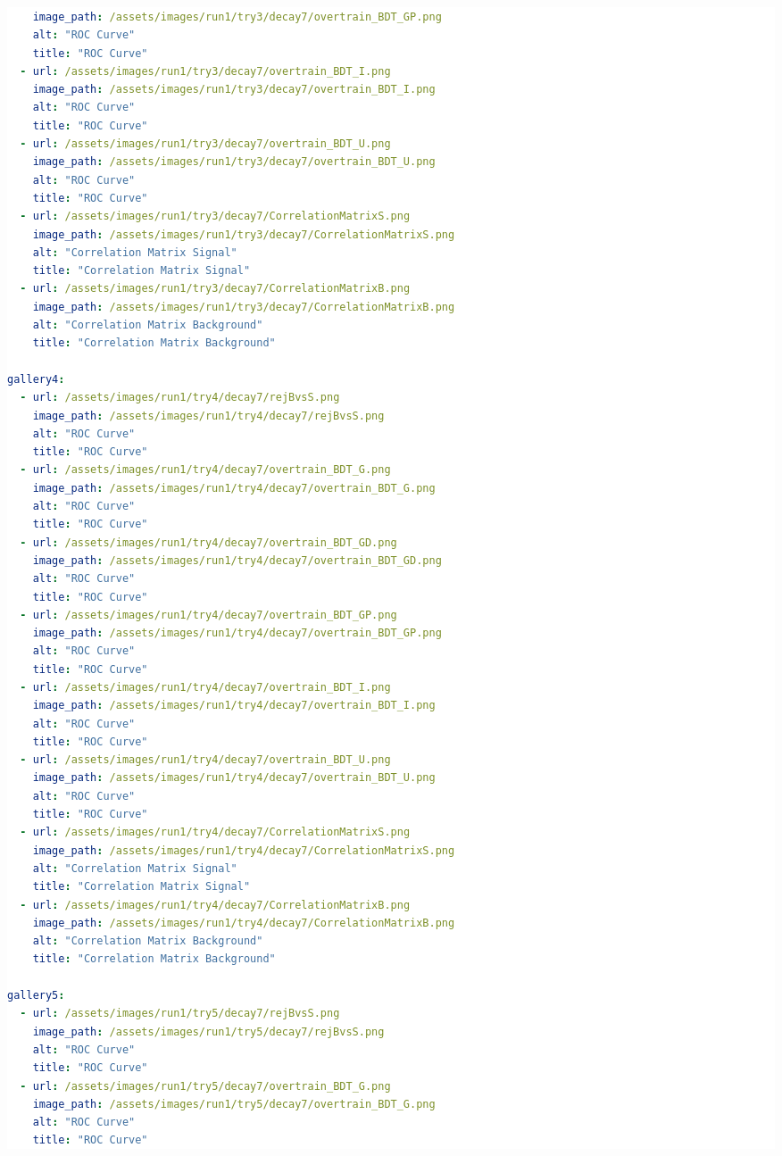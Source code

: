```yaml
    image_path: /assets/images/run1/try3/decay7/overtrain_BDT_GP.png
    alt: "ROC Curve"
    title: "ROC Curve"
  - url: /assets/images/run1/try3/decay7/overtrain_BDT_I.png
    image_path: /assets/images/run1/try3/decay7/overtrain_BDT_I.png
    alt: "ROC Curve"
    title: "ROC Curve"
  - url: /assets/images/run1/try3/decay7/overtrain_BDT_U.png
    image_path: /assets/images/run1/try3/decay7/overtrain_BDT_U.png
    alt: "ROC Curve"
    title: "ROC Curve"
  - url: /assets/images/run1/try3/decay7/CorrelationMatrixS.png
    image_path: /assets/images/run1/try3/decay7/CorrelationMatrixS.png
    alt: "Correlation Matrix Signal"
    title: "Correlation Matrix Signal"
  - url: /assets/images/run1/try3/decay7/CorrelationMatrixB.png
    image_path: /assets/images/run1/try3/decay7/CorrelationMatrixB.png
    alt: "Correlation Matrix Background"
    title: "Correlation Matrix Background"

gallery4:
  - url: /assets/images/run1/try4/decay7/rejBvsS.png
    image_path: /assets/images/run1/try4/decay7/rejBvsS.png
    alt: "ROC Curve"
    title: "ROC Curve"
  - url: /assets/images/run1/try4/decay7/overtrain_BDT_G.png
    image_path: /assets/images/run1/try4/decay7/overtrain_BDT_G.png
    alt: "ROC Curve"
    title: "ROC Curve"
  - url: /assets/images/run1/try4/decay7/overtrain_BDT_GD.png
    image_path: /assets/images/run1/try4/decay7/overtrain_BDT_GD.png
    alt: "ROC Curve"
    title: "ROC Curve"
  - url: /assets/images/run1/try4/decay7/overtrain_BDT_GP.png
    image_path: /assets/images/run1/try4/decay7/overtrain_BDT_GP.png
    alt: "ROC Curve"
    title: "ROC Curve"
  - url: /assets/images/run1/try4/decay7/overtrain_BDT_I.png
    image_path: /assets/images/run1/try4/decay7/overtrain_BDT_I.png
    alt: "ROC Curve"
    title: "ROC Curve"
  - url: /assets/images/run1/try4/decay7/overtrain_BDT_U.png
    image_path: /assets/images/run1/try4/decay7/overtrain_BDT_U.png
    alt: "ROC Curve"
    title: "ROC Curve"
  - url: /assets/images/run1/try4/decay7/CorrelationMatrixS.png
    image_path: /assets/images/run1/try4/decay7/CorrelationMatrixS.png
    alt: "Correlation Matrix Signal"
    title: "Correlation Matrix Signal"
  - url: /assets/images/run1/try4/decay7/CorrelationMatrixB.png
    image_path: /assets/images/run1/try4/decay7/CorrelationMatrixB.png
    alt: "Correlation Matrix Background"
    title: "Correlation Matrix Background"

gallery5:
  - url: /assets/images/run1/try5/decay7/rejBvsS.png
    image_path: /assets/images/run1/try5/decay7/rejBvsS.png
    alt: "ROC Curve"
    title: "ROC Curve"
  - url: /assets/images/run1/try5/decay7/overtrain_BDT_G.png
    image_path: /assets/images/run1/try5/decay7/overtrain_BDT_G.png
    alt: "ROC Curve"
    title: "ROC Curve"
```